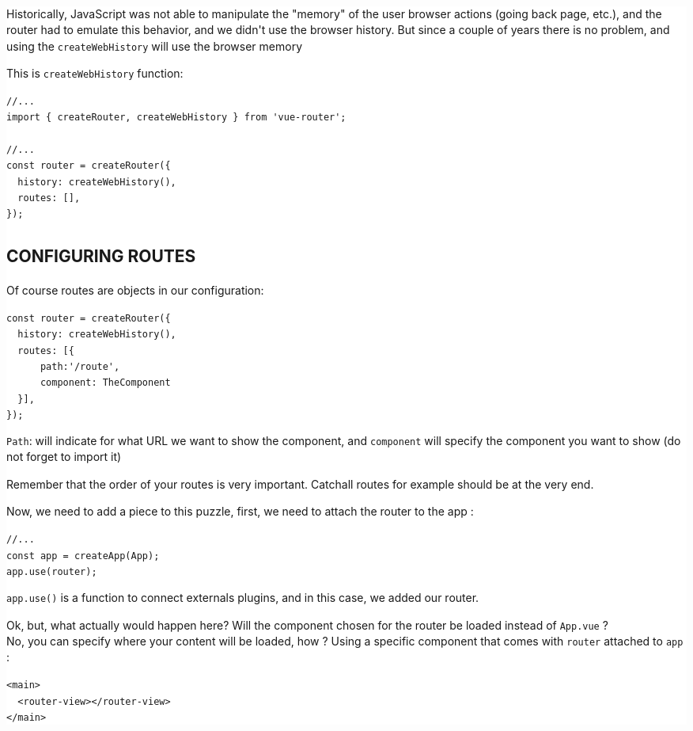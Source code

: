 Historically, JavaScript was not able to manipulate the "memory" of the user browser actions (going back page, etc.), and the router had to emulate this behavior, and we didn't use the browser history. But since a couple of years there is no problem, and using the `createWebHistory` will use the browser memory

This is `createWebHistory` function:

```
//...
import { createRouter, createWebHistory } from 'vue-router';

//...
const router = createRouter({
  history: createWebHistory(),
  routes: [],
});
```

## CONFIGURING ROUTES

Of course routes are objects in our configuration:

```
const router = createRouter({
  history: createWebHistory(),
  routes: [{
      path:'/route',
      component: TheComponent
  }],
});
```

`Path`: will indicate for what URL we want to show the component, and `component` will specify the component you want to show (do not forget to import it)

Remember that the order of your routes is very important. Catchall routes for example should be at the very end.

Now, we need to add a piece to this puzzle, first, we need to attach the router to the app :

```
//...
const app = createApp(App);
app.use(router);
```

`app.use()` is a function to connect externals plugins, and in this case, we added our router.

Ok, but, what actually would happen here? Will the component chosen for the router be loaded instead of `App.vue` ?  
No, you can specify where your content will be loaded, how ? Using a specific component that comes with `router` attached to `app` :

```
<main>
  <router-view></router-view>
</main>
```

